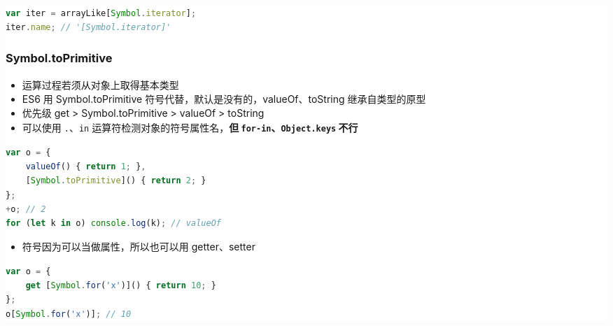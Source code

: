 ```js
var iter = arrayLike[Symbol.iterator];
iter.name; // '[Symbol.iterator]'
```

### Symbol.toPrimitive

* 运算过程若须从对象上取得基本类型
* ES6 用 Symbol.toPrimitive 符号代替，默认是没有的，valueOf、toString 继承自类型的原型
* 优先级 get > Symbol.toPrimitive > valueOf > toString
* 可以使用 `.`、`in` 运算符检测对象的符号属性名，**但 `for-in`、`Object.keys` 不行**

```js
var o = {
    valueOf() { return 1; },
    [Symbol.toPrimitive]() { return 2; }
};
+o; // 2
for (let k in o) console.log(k); // valueOf
```

* 符号因为可以当做属性，所以也可以用 getter、setter

```js
var o = {
    get [Symbol.for('x')]() { return 10; }
};
o[Symbol.for('x')]; // 10
```
